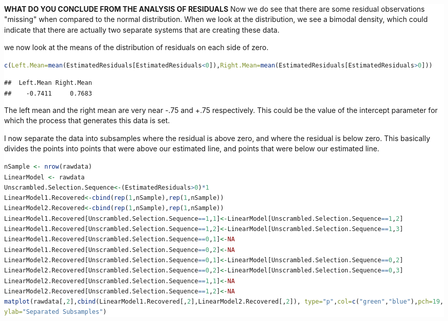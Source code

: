 **WHAT DO YOU CONCLUDE FROM THE ANALYSIS OF RESIDUALS**
Now we do see that there are some residual observations "missing" when compared to the normal distribution. When we look at the distribution, we see a bimodal density, which could indicate that there are actually two separate systems that are creating these data.

we now look at the means of the distribution of residuals on each side of zero.

```r
c(Left.Mean=mean(EstimatedResiduals[EstimatedResiduals<0]),Right.Mean=mean(EstimatedResiduals[EstimatedResiduals>0]))
```

```
##  Left.Mean Right.Mean 
##    -0.7411     0.7683
```

The left mean and the right mean are very near -.75 and +.75 respectively. This could be the value of the intercept parameter for which the process that generates this data is set.

I now separate the data into subsamples where the residual is above zero, and where the residual is below zero. This basically divides the points into points that were above our estimated line, and points that were below our estimated line.


```r
nSample <- nrow(rawdata)
LinearModel <- rawdata
Unscrambled.Selection.Sequence<-(EstimatedResiduals>0)*1
LinearModel1.Recovered<-cbind(rep(1,nSample),rep(1,nSample))
LinearModel2.Recovered<-cbind(rep(1,nSample),rep(1,nSample))
LinearModel1.Recovered[Unscrambled.Selection.Sequence==1,1]<-LinearModel[Unscrambled.Selection.Sequence==1,2]
LinearModel1.Recovered[Unscrambled.Selection.Sequence==1,2]<-LinearModel[Unscrambled.Selection.Sequence==1,3]
LinearModel1.Recovered[Unscrambled.Selection.Sequence==0,1]<-NA
LinearModel1.Recovered[Unscrambled.Selection.Sequence==0,2]<-NA
LinearModel2.Recovered[Unscrambled.Selection.Sequence==0,1]<-LinearModel[Unscrambled.Selection.Sequence==0,2]
LinearModel2.Recovered[Unscrambled.Selection.Sequence==0,2]<-LinearModel[Unscrambled.Selection.Sequence==0,3]
LinearModel2.Recovered[Unscrambled.Selection.Sequence==1,1]<-NA
LinearModel2.Recovered[Unscrambled.Selection.Sequence==1,2]<-NA
matplot(rawdata[,2],cbind(LinearModel1.Recovered[,2],LinearModel2.Recovered[,2]), type="p",col=c("green","blue"),pch=19,ylab="Separated Subsamples")
```
